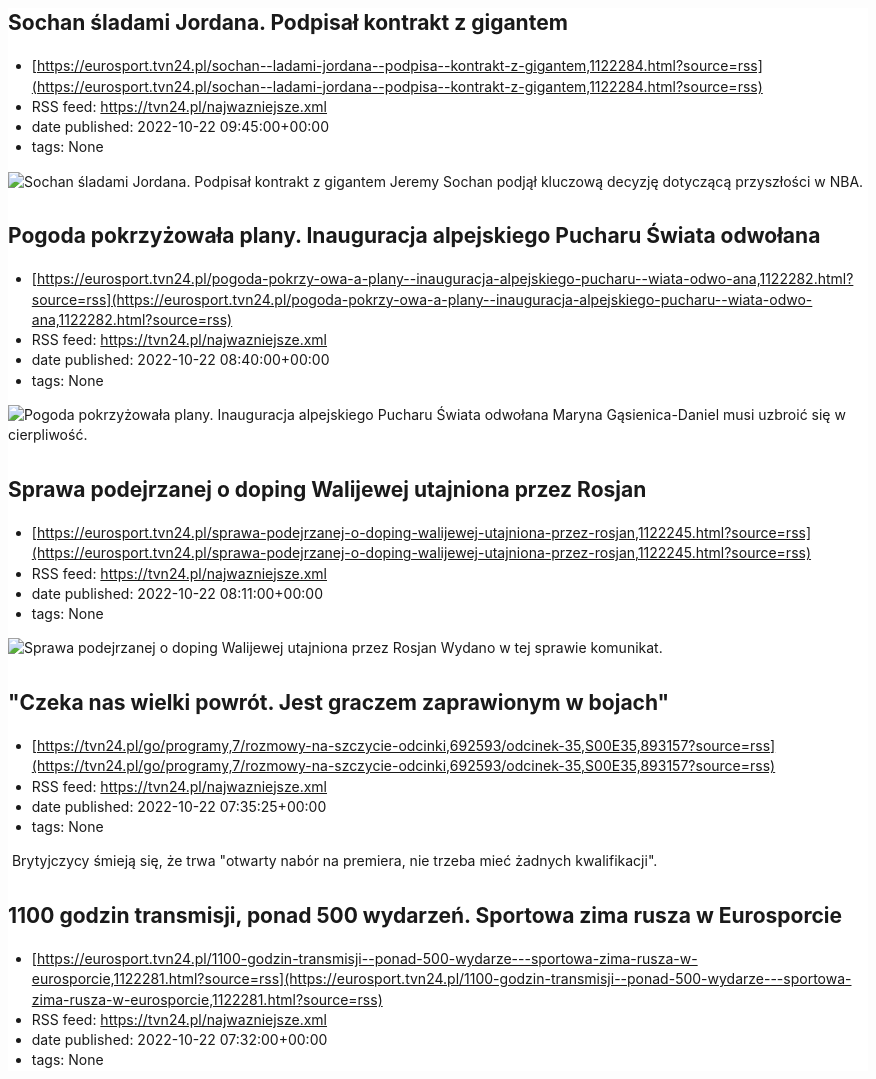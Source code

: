 ## Sochan śladami Jordana. Podpisał kontrakt z gigantem
 - [https://eurosport.tvn24.pl/sochan--ladami-jordana--podpisa--kontrakt-z-gigantem,1122284.html?source=rss](https://eurosport.tvn24.pl/sochan--ladami-jordana--podpisa--kontrakt-z-gigantem,1122284.html?source=rss)
 - RSS feed: https://tvn24.pl/najwazniejsze.xml
 - date published: 2022-10-22 09:45:00+00:00
 - tags: None

<img alt="Sochan śladami Jordana. Podpisał kontrakt z gigantem" src="https://tvn24.pl/najnowsze/cdn-zdjecie-0i01mk-jeremy-sochan-ma-juz-za-soba-debiut-w-nba/alternates/LANDSCAPE_1280" />
    Jeremy Sochan podjął kluczową decyzję dotyczącą przyszłości w NBA.

## Pogoda pokrzyżowała plany. Inauguracja alpejskiego Pucharu Świata odwołana
 - [https://eurosport.tvn24.pl/pogoda-pokrzy-owa-a-plany--inauguracja-alpejskiego-pucharu--wiata-odwo-ana,1122282.html?source=rss](https://eurosport.tvn24.pl/pogoda-pokrzy-owa-a-plany--inauguracja-alpejskiego-pucharu--wiata-odwo-ana,1122282.html?source=rss)
 - RSS feed: https://tvn24.pl/najwazniejsze.xml
 - date published: 2022-10-22 08:40:00+00:00
 - tags: None

<img alt="Pogoda pokrzyżowała plany. Inauguracja alpejskiego Pucharu Świata odwołana" src="https://tvn24.pl/najnowsze/cdn-zdjecie-ucypsq-slalom-gigant-kobiet-w-soelden-odwolany/alternates/LANDSCAPE_1280" />
    Maryna Gąsienica-Daniel musi uzbroić się w cierpliwość.

## Sprawa podejrzanej o doping Walijewej utajniona przez Rosjan
 - [https://eurosport.tvn24.pl/sprawa-podejrzanej-o-doping-walijewej-utajniona-przez-rosjan,1122245.html?source=rss](https://eurosport.tvn24.pl/sprawa-podejrzanej-o-doping-walijewej-utajniona-przez-rosjan,1122245.html?source=rss)
 - RSS feed: https://tvn24.pl/najwazniejsze.xml
 - date published: 2022-10-22 08:11:00+00:00
 - tags: None

<img alt="Sprawa podejrzanej o doping Walijewej utajniona przez Rosjan" src="https://tvn24.pl/najnowsze/cdn-zdjecie-hsygsc-walijewa-zajela-czwarte-miejsce-w-rywalizacji-solistek/alternates/LANDSCAPE_1280" />
    Wydano w tej sprawie komunikat.

## "Czeka nas wielki powrót. Jest graczem zaprawionym w bojach"
 - [https://tvn24.pl/go/programy,7/rozmowy-na-szczycie-odcinki,692593/odcinek-35,S00E35,893157?source=rss](https://tvn24.pl/go/programy,7/rozmowy-na-szczycie-odcinki,692593/odcinek-35,S00E35,893157?source=rss)
 - RSS feed: https://tvn24.pl/najwazniejsze.xml
 - date published: 2022-10-22 07:35:25+00:00
 - tags: None

<img alt="" src="https://tvn24.pl/najnowsze/cdn-zdjecie-ohrrnb-boris-johnson-6099326/alternates/LANDSCAPE_1280" />
    Brytyjczycy śmieją się, że trwa "otwarty nabór na premiera, nie trzeba mieć żadnych kwalifikacji".

## 1100 godzin transmisji, ponad 500 wydarzeń. Sportowa zima rusza w Eurosporcie
 - [https://eurosport.tvn24.pl/1100-godzin-transmisji--ponad-500-wydarze---sportowa-zima-rusza-w-eurosporcie,1122281.html?source=rss](https://eurosport.tvn24.pl/1100-godzin-transmisji--ponad-500-wydarze---sportowa-zima-rusza-w-eurosporcie,1122281.html?source=rss)
 - RSS feed: https://tvn24.pl/najwazniejsze.xml
 - date published: 2022-10-22 07:32:00+00:00
 - tags: None
